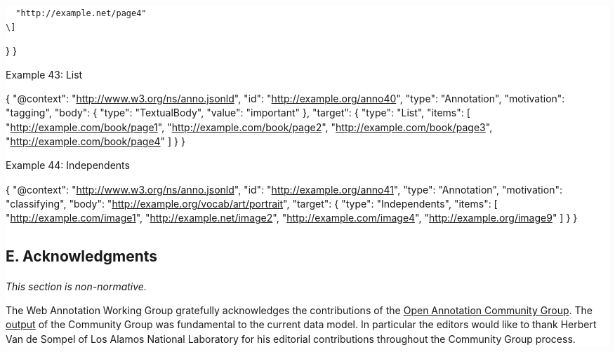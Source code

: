       "http://example.net/page4"
    \]
  }
}

Example 43: List

{
  "@context": "http://www.w3.org/ns/anno.jsonld",
  "id": "http://example.org/anno40",
  "type": "Annotation",
  "motivation": "tagging",
  "body": {
    "type": "TextualBody",
    "value": "important"
  },
  "target": {
    "type": "List",
    "items": \[
      "http://example.com/book/page1",
      "http://example.com/book/page2",
      "http://example.com/book/page3",
      "http://example.com/book/page4"
    \]
  }
}

Example 44: Independents

{
  "@context": "http://www.w3.org/ns/anno.jsonld",
  "id": "http://example.org/anno41",
  "type": "Annotation",
  "motivation": "classifying",
  "body": "http://example.org/vocab/art/portrait",
  "target": {
    "type": "Independents",
    "items": \[
      "http://example.com/image1",
      "http://example.net/image2",
      "http://example.com/image4",
      "http://example.org/image9"
    \]
  }
}

## E. Acknowledgments

*This section is non-normative.*

The Web Annotation Working Group gratefully acknowledges the contributions of the [Open Annotation Community Group](http://www.w3.org/community/openannotation/). The [output](http://www.openannotation.org/spec/core) of the Community Group was fundamental to the current data model. In particular the editors would like to thank Herbert Van de Sompel of Los Alamos National Laboratory for his editorial contributions throughout the Community Group process.
